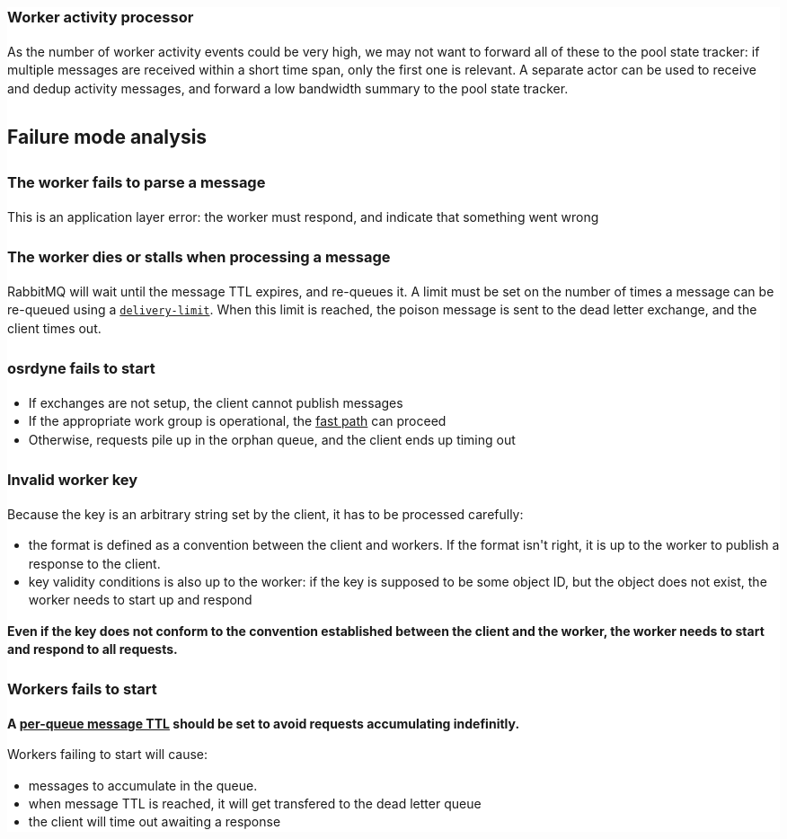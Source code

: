 [^control-loop-retry]: The control loop is designed to make the state of all worker groups converge at once.
                       Retrying convergence for one worker group adds latency to convergence for all worker groups.

### Worker activity processor

As the number of worker activity events could be very high, we may not want to forward all of these to the pool state tracker:
if multiple messages are received within a short time span, only the first one is relevant. A separate actor can be used to receive
and dedup activity messages, and forward a low bandwidth summary to the pool state tracker.


## Failure mode analysis

### The worker fails to parse a message

This is an application layer error:
the worker must respond, and indicate that something went wrong

### The worker dies or stalls when processing a message

RabbitMQ will wait until the message TTL expires, and re-queues it.
A limit must be set on the number of times a message can be re-queued using a [`delivery-limit`](https://www.rabbitmq.com/docs/quorum-queues#poison-message-handling).
When this limit is reached, the poison message is sent to the dead letter exchange, and the client times out.

### osrdyne fails to start

- If exchanges are not setup, the client cannot publish messages
- If the appropriate work group is operational, the [fast path](#fast-path) can proceed
- Otherwise, requests pile up in the orphan queue, and the client ends up timing out

### Invalid worker key

Because the key is an arbitrary string set by the client, it has to be processed carefully:

- the format is defined as a convention between the client and workers. If the format isn't right,
  it is up to the worker to publish a response to the client.
- key validity conditions is also up to the worker: if the key is supposed to be some
  object ID, but the object does not exist, the worker needs to start up and respond

**Even if the key does not conform to the convention established between the client and the
worker, the worker needs to start and respond to all requests.**

### Workers fails to start

**A [per-queue message TTL](https://www.rabbitmq.com/blog/2014/01/23/preventing-unbounded-buffers-with-rabbitmq#per-queue-message-ttl)
should be set to avoid requests accumulating indefinitly.**

Workers failing to start will cause:

- messages to accumulate in the queue.
- when message TTL is reached, it will get transfered to the dead letter queue
- the client will time out awaiting a response
